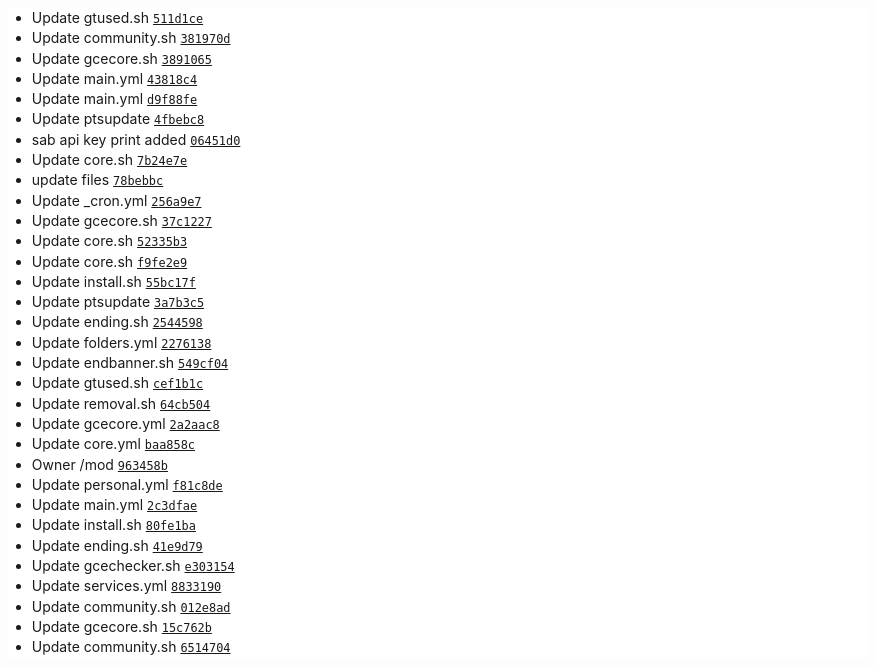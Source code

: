 - Update gtused.sh [`511d1ce`](https://github.com/Pandaura/PTS-Team/commit/511d1cebdb0dc166a3242c11ea1b679be7678e64)
- Update community.sh [`381970d`](https://github.com/Pandaura/PTS-Team/commit/381970d840c10eb1d95fe3b0a9b68ee1333f90d5)
- Update gcecore.sh [`3891065`](https://github.com/Pandaura/PTS-Team/commit/3891065c3aa78e9d4ece3fe5fc884706cc136d27)
- Update main.yml [`43818c4`](https://github.com/Pandaura/PTS-Team/commit/43818c41e79db79d216325417c1f84403f07030b)
- Update main.yml [`d9f88fe`](https://github.com/Pandaura/PTS-Team/commit/d9f88feca55848d91bb634040ec68dca9822a43f)
- Update ptsupdate [`4fbebc8`](https://github.com/Pandaura/PTS-Team/commit/4fbebc8e929bdaed0ff9019679fe304b53a70fda)
- sab api key print added [`06451d0`](https://github.com/Pandaura/PTS-Team/commit/06451d09517160910d530207c2f39e2804fb5e31)
- Update core.sh [`7b24e7e`](https://github.com/Pandaura/PTS-Team/commit/7b24e7edcf566c8eec50daafd2cd9e1cfcb24ef3)
- update files [`78bebbc`](https://github.com/Pandaura/PTS-Team/commit/78bebbc723eb5f1e49e61f76a52675df4be6f9f6)
- Update _cron.yml [`256a9e7`](https://github.com/Pandaura/PTS-Team/commit/256a9e74b9fc44967da77b45e12ed1210f630a1e)
- Update gcecore.sh [`37c1227`](https://github.com/Pandaura/PTS-Team/commit/37c1227a2a740e76c42fbbc249917aca7aaa40e9)
- Update core.sh [`52335b3`](https://github.com/Pandaura/PTS-Team/commit/52335b3ed06abdec528c8062a13ff87236caf9a4)
- Update core.sh [`f9fe2e9`](https://github.com/Pandaura/PTS-Team/commit/f9fe2e91a0a358db5e3e592ef3fa7d391c05d360)
- Update install.sh [`55bc17f`](https://github.com/Pandaura/PTS-Team/commit/55bc17fea2e2c5dcf4114dd0c6d76064fe001917)
- Update ptsupdate [`3a7b3c5`](https://github.com/Pandaura/PTS-Team/commit/3a7b3c5c19ff8d0b682caae0b0a95c60b187a453)
- Update ending.sh [`2544598`](https://github.com/Pandaura/PTS-Team/commit/25445988cfb490632af5a15fdd5a20e30a922228)
- Update folders.yml [`2276138`](https://github.com/Pandaura/PTS-Team/commit/227613804f376727dd4a5c41aba16c7856d875ba)
- Update endbanner.sh [`549cf04`](https://github.com/Pandaura/PTS-Team/commit/549cf047191d2c8f48d006d3dce91449e363c5e0)
- Update gtused.sh [`cef1b1c`](https://github.com/Pandaura/PTS-Team/commit/cef1b1ca8ea69c78fd36c0b60c8c7c9f82ee3aa6)
- Update removal.sh [`64cb504`](https://github.com/Pandaura/PTS-Team/commit/64cb50488a342b18e71707151a49ce0a14dfa0ed)
- Update gcecore.yml [`2a2aac8`](https://github.com/Pandaura/PTS-Team/commit/2a2aac8d1cf7a262398e869913e69675f63084bc)
- Update core.yml [`baa858c`](https://github.com/Pandaura/PTS-Team/commit/baa858cfcf3198609a1dd1c4c2a0429c634f1aae)
- Owner /mod [`963458b`](https://github.com/Pandaura/PTS-Team/commit/963458b741787d98ebd917d078d09eeaa930acad)
- Update personal.yml [`f81c8de`](https://github.com/Pandaura/PTS-Team/commit/f81c8deea46633299555e29f1006a20b1963280f)
- Update main.yml [`2c3dfae`](https://github.com/Pandaura/PTS-Team/commit/2c3dfaefd820c9609fe352692c270cd38c8d8441)
- Update install.sh [`80fe1ba`](https://github.com/Pandaura/PTS-Team/commit/80fe1ba161065790a4f062a6879afc312f72aa5d)
- Update ending.sh [`41e9d79`](https://github.com/Pandaura/PTS-Team/commit/41e9d79a4cb5257b223ed22b898166ad02a0ffd6)
- Update gcechecker.sh [`e303154`](https://github.com/Pandaura/PTS-Team/commit/e30315489098168942193e57575497e3d9063057)
- Update services.yml [`8833190`](https://github.com/Pandaura/PTS-Team/commit/8833190833f3ea7278414e49aa59f7fc6b2e7aae)
- Update community.sh [`012e8ad`](https://github.com/Pandaura/PTS-Team/commit/012e8aded80b02b47010722fa0977a4546afa220)
- Update gcecore.sh [`15c762b`](https://github.com/Pandaura/PTS-Team/commit/15c762b231a1583000eec5cdb30d5fad3fc30671)
- Update community.sh [`6514704`](https://github.com/Pandaura/PTS-Team/commit/6514704d3263f7fdd496555d8c5bd9fadf9fb590)